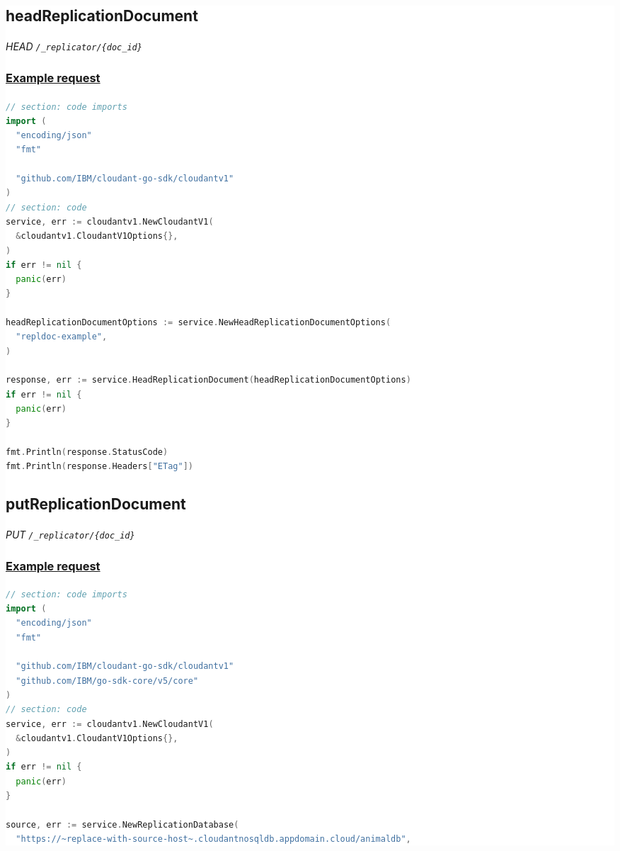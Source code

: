 ## headReplicationDocument

_HEAD `/_replicator/{doc_id}`_

### [Example request](snippets/headReplicationDocument/example_request.go)

[embedmd]:# (snippets/headReplicationDocument/example_request.go)
```go
// section: code imports
import (
  "encoding/json"
  "fmt"

  "github.com/IBM/cloudant-go-sdk/cloudantv1"
)
// section: code
service, err := cloudantv1.NewCloudantV1(
  &cloudantv1.CloudantV1Options{},
)
if err != nil {
  panic(err)
}

headReplicationDocumentOptions := service.NewHeadReplicationDocumentOptions(
  "repldoc-example",
)

response, err := service.HeadReplicationDocument(headReplicationDocumentOptions)
if err != nil {
  panic(err)
}

fmt.Println(response.StatusCode)
fmt.Println(response.Headers["ETag"])
```

## putReplicationDocument

_PUT `/_replicator/{doc_id}`_

### [Example request](snippets/putReplicationDocument/example_request.go)

[embedmd]:# (snippets/putReplicationDocument/example_request.go)
```go
// section: code imports
import (
  "encoding/json"
  "fmt"

  "github.com/IBM/cloudant-go-sdk/cloudantv1"
  "github.com/IBM/go-sdk-core/v5/core"
)
// section: code
service, err := cloudantv1.NewCloudantV1(
  &cloudantv1.CloudantV1Options{},
)
if err != nil {
  panic(err)
}

source, err := service.NewReplicationDatabase(
  "https://~replace-with-source-host~.cloudantnosqldb.appdomain.cloud/animaldb",
```